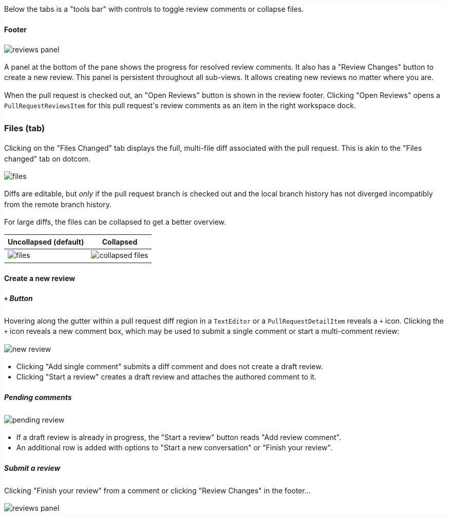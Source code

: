Below the tabs is a "tools bar" with controls to toggle review comments or collapse files.

#### Footer

![reviews panel](https://user-images.githubusercontent.com/3781742/53611708-5805ae80-3b84-11e9-915d-fb29476e3001.png)

A panel at the bottom of the pane shows the progress for resolved review comments. It also has a "Review Changes" button to create a new review. This panel is persistent throughout all sub-views. It allows creating new reviews no matter where you are.

When the pull request is checked out, an "Open Reviews" button is shown in the review footer. Clicking "Open Reviews" opens a `PullRequestReviewsItem` for this pull request's review comments as an item in the right workspace dock.

### Files (tab)

Clicking on the "Files Changed" tab displays the full, multi-file diff associated with the pull request. This is akin to the "Files changed" tab on dotcom.

![files](https://user-images.githubusercontent.com/378023/51305826-43ab9d80-1a7f-11e9-8b41-42bc4812d214.png)

Diffs are editable, but _only_ if the pull request branch is checked out and the local branch history has not diverged incompatibly from the remote branch history.

For large diffs, the files can be collapsed to get a better overview.

| Uncollapsed (default)                                                                                        | Collapsed                                                                                                              |
| ------------------------------------------------------------------------------------------------------------ | ---------------------------------------------------------------------------------------------------------------------- |
| ![files](https://user-images.githubusercontent.com/378023/46536560-d3bb4200-c8e9-11e8-9764-dca0b84245cf.png) | ![collapsed files](https://user-images.githubusercontent.com/378023/46931273-7069a680-d085-11e8-9ea7-c96a1772fe27.png) |

#### Create a new review

##### `+` Button

Hovering along the gutter within a pull request diff region in a `TextEditor` or a `PullRequestDetailItem` reveals a `+` icon. Clicking the `+` icon reveals a new comment box, which may be used to submit a single comment or start a multi-comment review:

![new review](https://user-images.githubusercontent.com/378023/46926996-49ec4100-d06e-11e8-9fb7-86607861efdd.png)

- Clicking "Add single comment" submits a diff comment and does not create a draft review.
- Clicking "Start a review" creates a draft review and attaches the authored comment to it.

##### Pending comments

![pending review](https://user-images.githubusercontent.com/378023/46927357-e06d3200-d06f-11e8-9eae-b4c289fe16ae.png)

- If a draft review is already in progress, the "Start a review" button reads "Add review comment".
- An additional row is added with options to "Start a new conversation" or "Finish your review".

##### Submit a review

Clicking "Finish your review" from a comment or clicking "Review Changes" in the footer...

![reviews panel](https://user-images.githubusercontent.com/378023/46536010-17ad4780-c8e8-11e8-8338-338bb592efc5.png)
